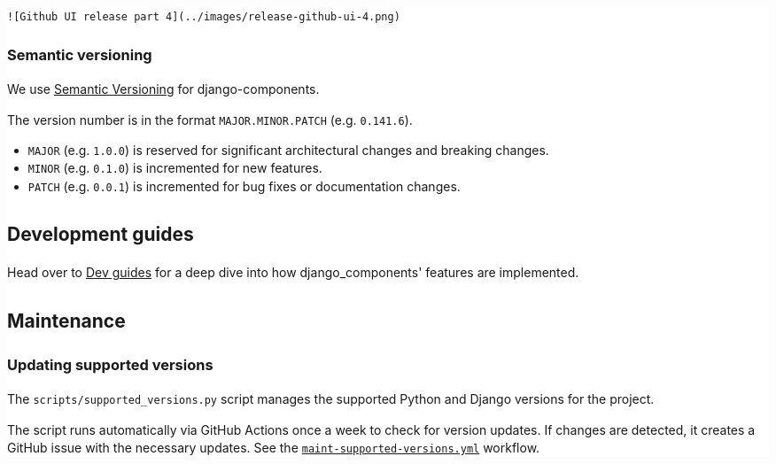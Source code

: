     ![Github UI release part 4](../images/release-github-ui-4.png)

### Semantic versioning

We use [Semantic Versioning](https://semver.org/) for django-components.

The version number is in the format `MAJOR.MINOR.PATCH` (e.g. `0.141.6`).

- `MAJOR` (e.g. `1.0.0`) is reserved for significant architectural changes and breaking changes.
- `MINOR` (e.g. `0.1.0`) is incremented for new features.
- `PATCH` (e.g. `0.0.1`) is incremented for bug fixes or documentation changes.

## Development guides

Head over to [Dev guides](./devguides/dependency_mgmt.md) for a deep dive into how django_components' features are implemented.

## Maintenance

### Updating supported versions

The `scripts/supported_versions.py` script manages the supported Python and Django versions for the project.

The script runs automatically via GitHub Actions once a week to check for version updates. If changes are detected, it creates a GitHub issue with the necessary updates. See the [`maint-supported-versions.yml`](https://github.com/django-components/django-components/blob/master/.github/workflows/maint-supported-versions.yml) workflow.
